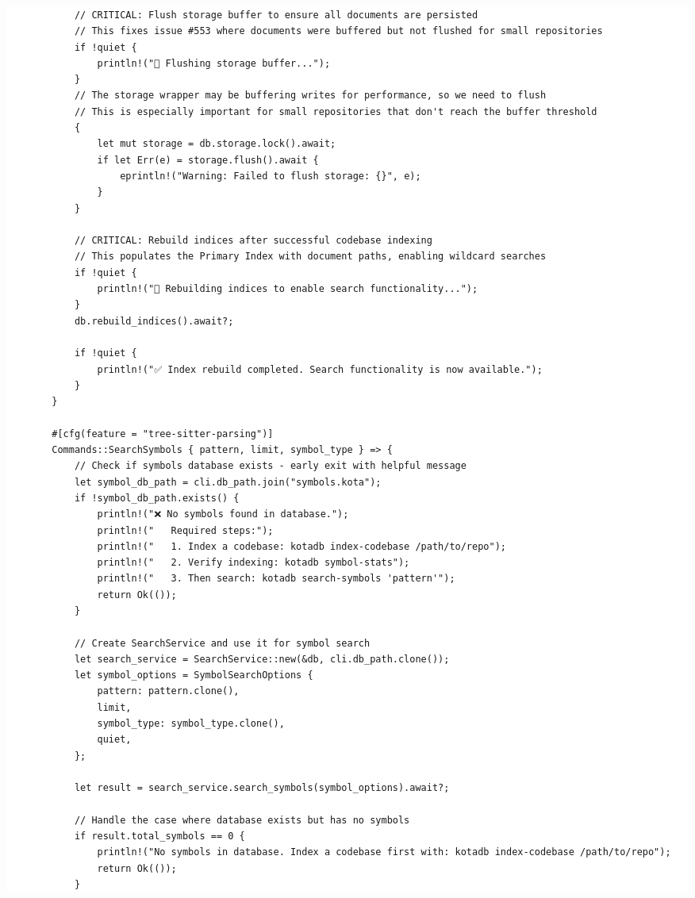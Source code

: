                 // CRITICAL: Flush storage buffer to ensure all documents are persisted
                // This fixes issue #553 where documents were buffered but not flushed for small repositories
                if !quiet {
                    println!("💾 Flushing storage buffer...");
                }
                // The storage wrapper may be buffering writes for performance, so we need to flush
                // This is especially important for small repositories that don't reach the buffer threshold
                {
                    let mut storage = db.storage.lock().await;
                    if let Err(e) = storage.flush().await {
                        eprintln!("Warning: Failed to flush storage: {}", e);
                    }
                }

                // CRITICAL: Rebuild indices after successful codebase indexing
                // This populates the Primary Index with document paths, enabling wildcard searches
                if !quiet {
                    println!("🔄 Rebuilding indices to enable search functionality...");
                }
                db.rebuild_indices().await?;

                if !quiet {
                    println!("✅ Index rebuild completed. Search functionality is now available.");
                }
            }

            #[cfg(feature = "tree-sitter-parsing")]
            Commands::SearchSymbols { pattern, limit, symbol_type } => {
                // Check if symbols database exists - early exit with helpful message
                let symbol_db_path = cli.db_path.join("symbols.kota");
                if !symbol_db_path.exists() {
                    println!("❌ No symbols found in database.");
                    println!("   Required steps:");
                    println!("   1. Index a codebase: kotadb index-codebase /path/to/repo");
                    println!("   2. Verify indexing: kotadb symbol-stats");
                    println!("   3. Then search: kotadb search-symbols 'pattern'");
                    return Ok(());
                }

                // Create SearchService and use it for symbol search
                let search_service = SearchService::new(&db, cli.db_path.clone());
                let symbol_options = SymbolSearchOptions {
                    pattern: pattern.clone(),
                    limit,
                    symbol_type: symbol_type.clone(),
                    quiet,
                };

                let result = search_service.search_symbols(symbol_options).await?;

                // Handle the case where database exists but has no symbols
                if result.total_symbols == 0 {
                    println!("No symbols in database. Index a codebase first with: kotadb index-codebase /path/to/repo");
                    return Ok(());
                }
